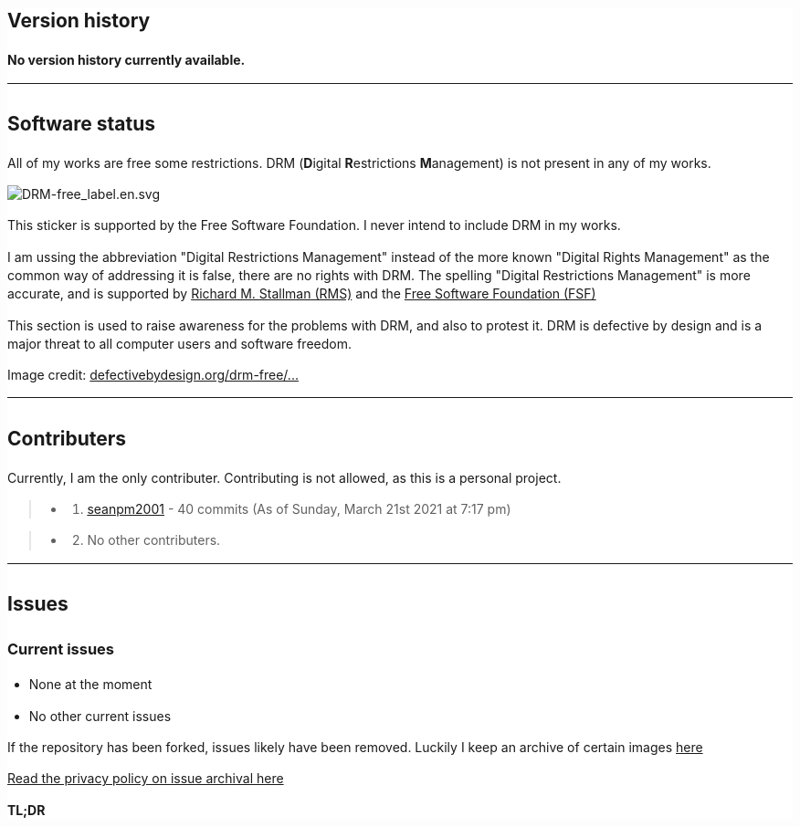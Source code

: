 ## Version history

**No version history currently available.**

***

## Software status

All of my works are free some restrictions. DRM (**D**igital **R**estrictions **M**anagement) is not present in any of my works.

![DRM-free_label.en.svg](DRM-free_label.en.svg)

This sticker is supported by the Free Software Foundation. I never intend to include DRM in my works.

I am ussing the abbreviation "Digital Restrictions Management" instead of the more known "Digital Rights Management" as the common way of addressing it is false, there are no rights with DRM. The spelling "Digital Restrictions Management" is more accurate, and is supported by [Richard M. Stallman (RMS)](https://en.wikipedia.org/wiki/Richard_Stallman) and the [Free Software Foundation (FSF)](https://en.wikipedia.org/wiki/Free_Software_Foundation)

This section is used to raise awareness for the problems with DRM, and also to protest it. DRM is defective by design and is a major threat to all computer users and software freedom.

Image credit: [defectivebydesign.org/drm-free/...](https://www.defectivebydesign.org/drm-free/how-to-use-label)

***

## Contributers

Currently, I am the only contributer. Contributing is not allowed, as this is a personal project.

> * 1. [seanpm2001](https://github.com/seanpm2001/) - 40 commits (As of Sunday, March 21st 2021 at 7:17 pm)

> * 2. No other contributers.

***

## Issues

### Current issues

* None at the moment

* No other current issues

If the repository has been forked, issues likely have been removed. Luckily I keep an archive of certain images [here](/.github/Issues/)

[Read the privacy policy on issue archival here](/.github/Issues/README.md)

**TL;DR**
